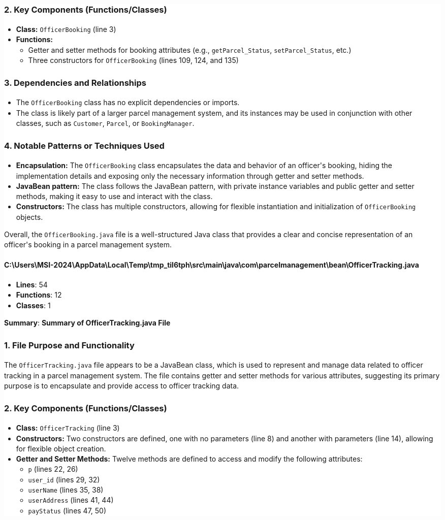 ### 2. Key Components (Functions/Classes)

* **Class:** `OfficerBooking` (line 3)
* **Functions:**
	+ Getter and setter methods for booking attributes (e.g., `getParcel_Status`, `setParcel_Status`, etc.)
	+ Three constructors for `OfficerBooking` (lines 109, 124, and 135)

### 3. Dependencies and Relationships

* The `OfficerBooking` class has no explicit dependencies or imports.
* The class is likely part of a larger parcel management system, and its instances may be used in conjunction with other classes, such as `Customer`, `Parcel`, or `BookingManager`.

### 4. Notable Patterns or Techniques Used

* **Encapsulation:** The `OfficerBooking` class encapsulates the data and behavior of an officer's booking, hiding the implementation details and exposing only the necessary information through getter and setter methods.
* **JavaBean pattern:** The class follows the JavaBean pattern, with private instance variables and public getter and setter methods, making it easy to use and interact with the class.
* **Constructors:** The class has multiple constructors, allowing for flexible instantiation and initialization of `OfficerBooking` objects.

Overall, the `OfficerBooking.java` file is a well-structured Java class that provides a clear and concise representation of an officer's booking in a parcel management system.

#### C:\Users\MSI-2024\AppData\Local\Temp\tmp_til6tph\src\main\java\com\parcelmanagement\bean\OfficerTracking.java

- **Lines**: 54
- **Functions**: 12
- **Classes**: 1

**Summary**: **Summary of OfficerTracking.java File**

### 1. File Purpose and Functionality
The `OfficerTracking.java` file appears to be a JavaBean class, which is used to represent and manage data related to officer tracking in a parcel management system. The file contains getter and setter methods for various attributes, suggesting its primary purpose is to encapsulate and provide access to officer tracking data.

### 2. Key Components (Functions/Classes)
* **Class:** `OfficerTracking` (line 3)
* **Constructors:** Two constructors are defined, one with no parameters (line 8) and another with parameters (line 14), allowing for flexible object creation.
* **Getter and Setter Methods:** Twelve methods are defined to access and modify the following attributes:
	+ `p` (lines 22, 26)
	+ `user_id` (lines 29, 32)
	+ `userName` (lines 35, 38)
	+ `userAddress` (lines 41, 44)
	+ `payStatus` (lines 47, 50)
